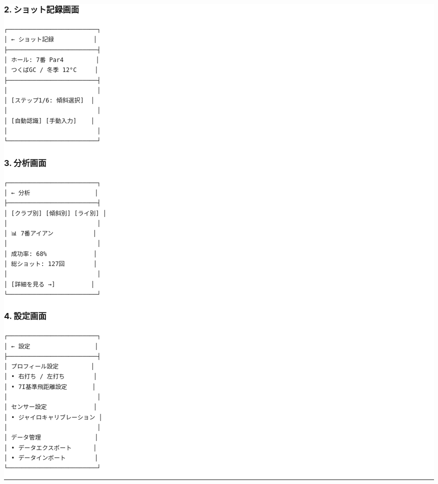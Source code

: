 ### 2. ショット記録画面
```
┌─────────────────────────┐
│ ← ショット記録           │
├─────────────────────────┤
│ ホール: 7番 Par4         │
│ つくばGC / 冬季 12°C     │
├─────────────────────────┤
│                         │
│ [ステップ1/6: 傾斜選択]  │
│                         │
│ [自動認識] [手動入力]    │
│                         │
└─────────────────────────┘
```

### 3. 分析画面
```
┌─────────────────────────┐
│ ← 分析                  │
├─────────────────────────┤
│ [クラブ別] [傾斜別] [ライ別] │
│                         │
│ 📊 7番アイアン           │
│                         │
│ 成功率: 68%             │
│ 総ショット: 127回        │
│                         │
│ [詳細を見る →]          │
└─────────────────────────┘
```

### 4. 設定画面
```
┌─────────────────────────┐
│ ← 設定                  │
├─────────────────────────┤
│ プロフィール設定         │
│ • 右打ち / 左打ち        │
│ • 7I基準飛距離設定       │
│                         │
│ センサー設定             │
│ • ジャイロキャリブレーション │
│                         │
│ データ管理               │
│ • データエクスポート      │
│ • データインポート        │
└─────────────────────────┘
```

---

